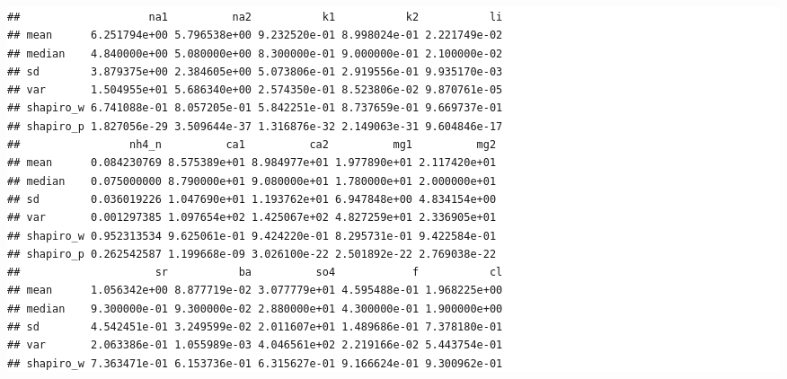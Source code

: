    ##                    na1          na2           k1           k2           li
    ## mean      6.251794e+00 5.796538e+00 9.232520e-01 8.998024e-01 2.221749e-02
    ## median    4.840000e+00 5.080000e+00 8.300000e-01 9.000000e-01 2.100000e-02
    ## sd        3.879375e+00 2.384605e+00 5.073806e-01 2.919556e-01 9.935170e-03
    ## var       1.504955e+01 5.686340e+00 2.574350e-01 8.523806e-02 9.870761e-05
    ## shapiro_w 6.741088e-01 8.057205e-01 5.842251e-01 8.737659e-01 9.669737e-01
    ## shapiro_p 1.827056e-29 3.509644e-37 1.316876e-32 2.149063e-31 9.604846e-17
    ##                 nh4_n          ca1          ca2          mg1          mg2
    ## mean      0.084230769 8.575389e+01 8.984977e+01 1.977890e+01 2.117420e+01
    ## median    0.075000000 8.790000e+01 9.080000e+01 1.780000e+01 2.000000e+01
    ## sd        0.036019226 1.047690e+01 1.193762e+01 6.947848e+00 4.834154e+00
    ## var       0.001297385 1.097654e+02 1.425067e+02 4.827259e+01 2.336905e+01
    ## shapiro_w 0.952313534 9.625061e-01 9.424220e-01 8.295731e-01 9.422584e-01
    ## shapiro_p 0.262542587 1.199668e-09 3.026100e-22 2.501892e-22 2.769038e-22
    ##                     sr           ba          so4            f           cl
    ## mean      1.056342e+00 8.877719e-02 3.077779e+01 4.595488e-01 1.968225e+00
    ## median    9.300000e-01 9.300000e-02 2.880000e+01 4.300000e-01 1.900000e+00
    ## sd        4.542451e-01 3.249599e-02 2.011607e+01 1.489686e-01 7.378180e-01
    ## var       2.063386e-01 1.055989e-03 4.046561e+02 2.219166e-02 5.443754e-01
    ## shapiro_w 7.363471e-01 6.153736e-01 6.315627e-01 9.166624e-01 9.300962e-01